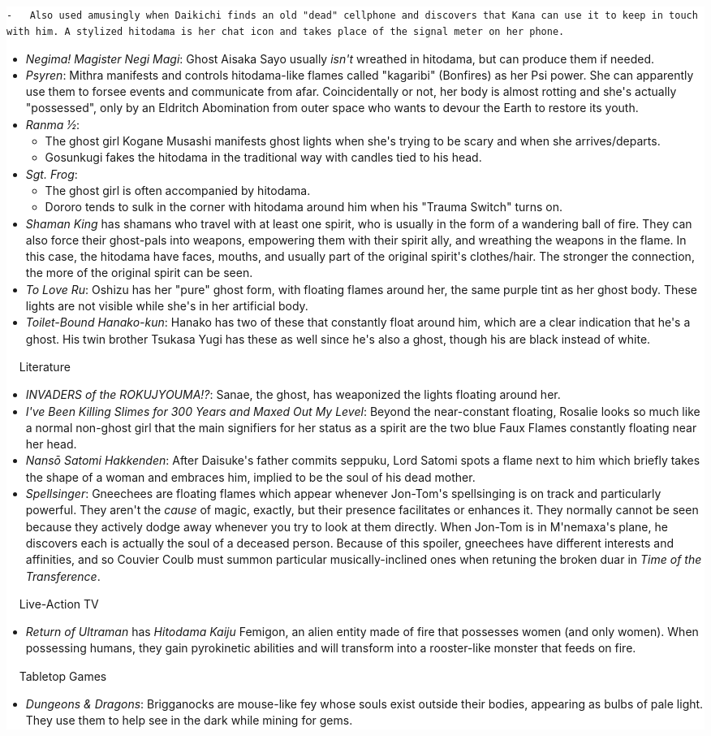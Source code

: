     -   Also used amusingly when Daikichi finds an old "dead" cellphone and discovers that Kana can use it to keep in touch with him. A stylized hitodama is her chat icon and takes place of the signal meter on her phone.
-   _Negima! Magister Negi Magi_: Ghost Aisaka Sayo usually _isn't_ wreathed in hitodama, but can produce them if needed.
-   _Psyren_: Mithra manifests and controls hitodama-like flames called "kagaribi" (Bonfires) as her Psi power. She can apparently use them to forsee events and communicate from afar. Coincidentally or not, her body is almost rotting and she's actually "possessed", only by an Eldritch Abomination from outer space who wants to devour the Earth to restore its youth.
-   _Ranma ½_:
    -   The ghost girl Kogane Musashi manifests ghost lights when she's trying to be scary and when she arrives/departs.
    -   Gosunkugi fakes the hitodama in the traditional way with candles tied to his head.
-   _Sgt. Frog_:
    -   The ghost girl is often accompanied by hitodama.
    -   Dororo tends to sulk in the corner with hitodama around him when his "Trauma Switch" turns on.
-   _Shaman King_ has shamans who travel with at least one spirit, who is usually in the form of a wandering ball of fire. They can also force their ghost-pals into weapons, empowering them with their spirit ally, and wreathing the weapons in the flame. In this case, the hitodama have faces, mouths, and usually part of the original spirit's clothes/hair. The stronger the connection, the more of the original spirit can be seen.
-   _To Love Ru_: Oshizu has her "pure" ghost form, with floating flames around her, the same purple tint as her ghost body. These lights are not visible while she's in her artificial body.
-   _Toilet-Bound Hanako-kun_: Hanako has two of these that constantly float around him, which are a clear indication that he's a ghost. His twin brother Tsukasa Yugi has these as well since he's also a ghost, though his are black instead of white.

    Literature 

-   _INVADERS of the ROKUJYOUMA!?_: Sanae, the ghost, has weaponized the lights floating around her.
-   _I've Been Killing Slimes for 300 Years and Maxed Out My Level_: Beyond the near-constant floating, Rosalie looks so much like a normal non-ghost girl that the main signifiers for her status as a spirit are the two blue Faux Flames constantly floating near her head.
-   _Nansō Satomi Hakkenden_: After Daisuke's father commits seppuku, Lord Satomi spots a flame next to him which briefly takes the shape of a woman and embraces him, implied to be the soul of his dead mother.
-   _Spellsinger_: Gneechees are floating flames which appear whenever Jon-Tom's spellsinging is on track and particularly powerful. They aren't the _cause_ of magic, exactly, but their presence facilitates or enhances it. They normally cannot be seen because they actively dodge away whenever you try to look at them directly. When Jon-Tom is in M'nemaxa's plane, he discovers each is actually the soul of a deceased person. Because of this spoiler, gneechees have different interests and affinities, and so Couvier Coulb must summon particular musically-inclined ones when retuning the broken duar in _Time of the Transference_.

    Live-Action TV 

-   _Return of Ultraman_ has _Hitodama Kaiju_ Femigon, an alien entity made of fire that possesses women (and only women). When possessing humans, they gain pyrokinetic abilities and will transform into a rooster-like monster that feeds on fire.

    Tabletop Games 

-   _Dungeons & Dragons_: Brigganocks are mouse-like fey whose souls exist outside their bodies, appearing as bulbs of pale light. They use them to help see in the dark while mining for gems.
